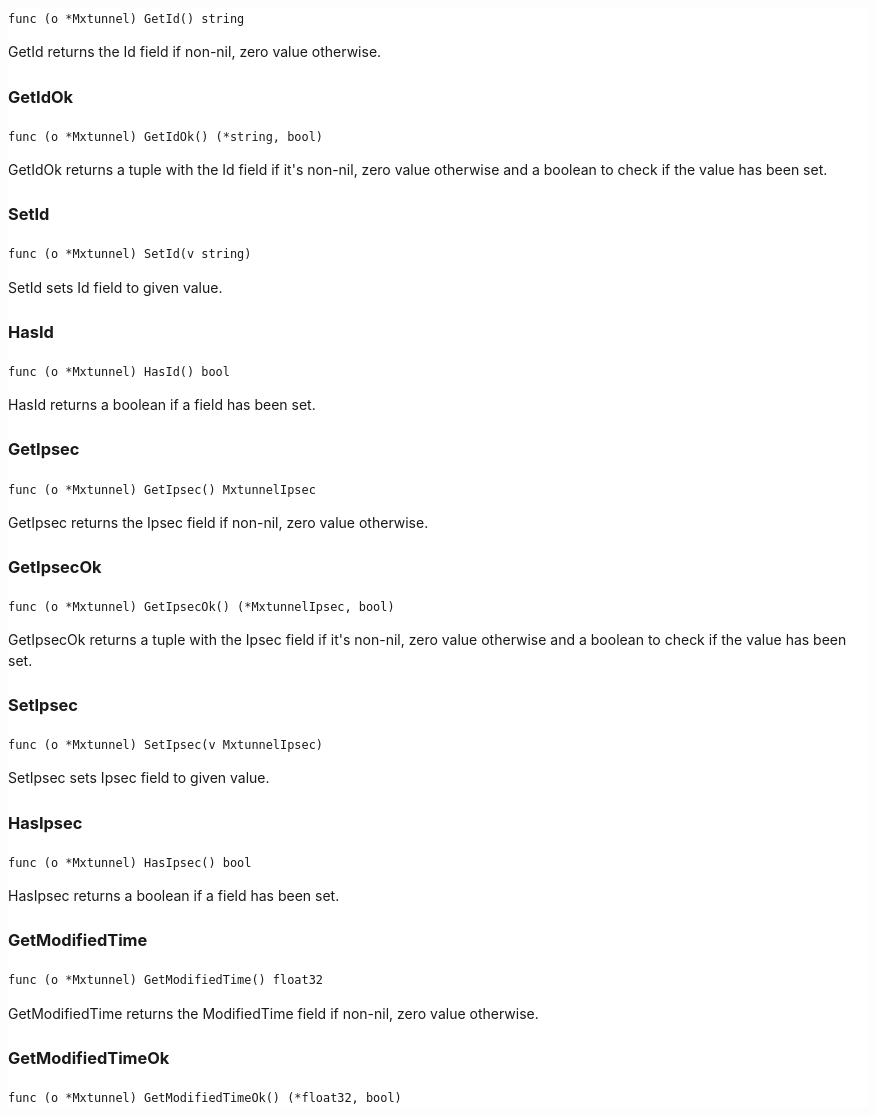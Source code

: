 `func (o *Mxtunnel) GetId() string`

GetId returns the Id field if non-nil, zero value otherwise.

### GetIdOk

`func (o *Mxtunnel) GetIdOk() (*string, bool)`

GetIdOk returns a tuple with the Id field if it's non-nil, zero value otherwise
and a boolean to check if the value has been set.

### SetId

`func (o *Mxtunnel) SetId(v string)`

SetId sets Id field to given value.

### HasId

`func (o *Mxtunnel) HasId() bool`

HasId returns a boolean if a field has been set.

### GetIpsec

`func (o *Mxtunnel) GetIpsec() MxtunnelIpsec`

GetIpsec returns the Ipsec field if non-nil, zero value otherwise.

### GetIpsecOk

`func (o *Mxtunnel) GetIpsecOk() (*MxtunnelIpsec, bool)`

GetIpsecOk returns a tuple with the Ipsec field if it's non-nil, zero value otherwise
and a boolean to check if the value has been set.

### SetIpsec

`func (o *Mxtunnel) SetIpsec(v MxtunnelIpsec)`

SetIpsec sets Ipsec field to given value.

### HasIpsec

`func (o *Mxtunnel) HasIpsec() bool`

HasIpsec returns a boolean if a field has been set.

### GetModifiedTime

`func (o *Mxtunnel) GetModifiedTime() float32`

GetModifiedTime returns the ModifiedTime field if non-nil, zero value otherwise.

### GetModifiedTimeOk

`func (o *Mxtunnel) GetModifiedTimeOk() (*float32, bool)`
